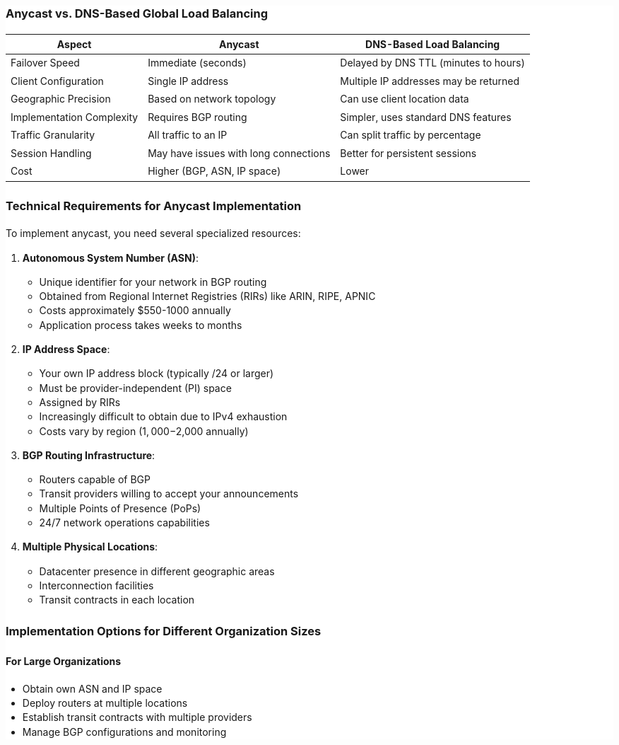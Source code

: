 ### Anycast vs. DNS-Based Global Load Balancing

| Aspect | Anycast | DNS-Based Load Balancing |
|--------|---------|-------------------|
| Failover Speed | Immediate (seconds) | Delayed by DNS TTL (minutes to hours) |
| Client Configuration | Single IP address | Multiple IP addresses may be returned |
| Geographic Precision | Based on network topology | Can use client location data |
| Implementation Complexity | Requires BGP routing | Simpler, uses standard DNS features |
| Traffic Granularity | All traffic to an IP | Can split traffic by percentage |
| Session Handling | May have issues with long connections | Better for persistent sessions |
| Cost | Higher (BGP, ASN, IP space) | Lower |

### Technical Requirements for Anycast Implementation

To implement anycast, you need several specialized resources:

1. **Autonomous System Number (ASN)**:
   - Unique identifier for your network in BGP routing
   - Obtained from Regional Internet Registries (RIRs) like ARIN, RIPE, APNIC
   - Costs approximately $550-1000 annually
   - Application process takes weeks to months

2. **IP Address Space**:
   - Your own IP address block (typically /24 or larger)
   - Must be provider-independent (PI) space
   - Assigned by RIRs
   - Increasingly difficult to obtain due to IPv4 exhaustion
   - Costs vary by region ($1,000-$2,000 annually)

3. **BGP Routing Infrastructure**:
   - Routers capable of BGP
   - Transit providers willing to accept your announcements
   - Multiple Points of Presence (PoPs)
   - 24/7 network operations capabilities

4. **Multiple Physical Locations**:
   - Datacenter presence in different geographic areas
   - Interconnection facilities
   - Transit contracts in each location

### Implementation Options for Different Organization Sizes

#### For Large Organizations
- Obtain own ASN and IP space
- Deploy routers at multiple locations
- Establish transit contracts with multiple providers
- Manage BGP configurations and monitoring
